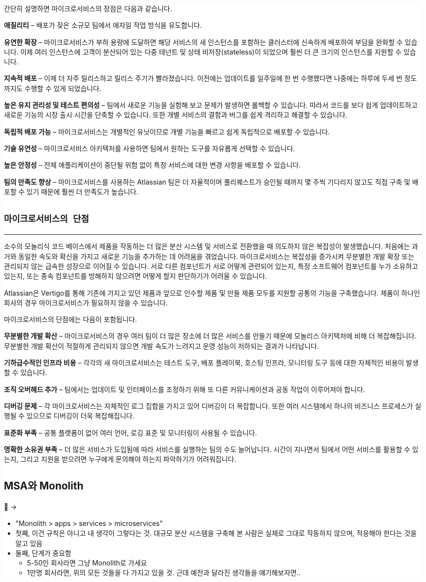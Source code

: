 간단히 설명하면 마이크로서비스의 장점은 다음과 같습니다.

**애질리티** – 배포가 잦은 소규모 팀에서 애자일 작업 방식을 유도합니다.

**유연한 확장** – 마이크로서비스가 부하 용량에 도달하면 해당 서비스의 새 인스턴스를 포함하는 클러스터에 신속하게 배포하여 부담을 완화할 수 있습니다. 이제 여러 인스턴스에 고객이 분산되어 있는 다중 테넌트 및 상태 비저장(stateless)이 되었으며 훨씬 더 큰 크기의 인스턴스를 지원할 수 있습니다.

**지속적 배포** – 이제 더 자주 릴리스하고 릴리스 주기가 빨라졌습니다. 이전에는 업데이트를 일주일에 한 번 수행했다면 나중에는 하루에 두세 번 정도까지도 수행할 수 있게 되었습니다.

**높은 유지 관리성 및 테스트 편의성** – 팀에서 새로운 기능을 실험해 보고 문제가 발생하면 롤백할 수 있습니다. 따라서 코드를 보다 쉽게 업데이트하고 새로운 기능의 시장 출시 시간을 단축할 수 있습니다. 또한 개별 서비스의 결함과 버그를 쉽게 격리하고 해결할 수 있습니다.

**독립적 배포 가능** – 마이크로서비스는 개별적인 유닛이므로 개별 기능을 빠르고 쉽게 독립적으로 배포할 수 있습니다.

**기술 유연성** – 마이크로서비스 아키텍처를 사용하면 팀에서 원하는 도구를 자유롭게 선택할 수 있습니다.

**높은 안정성** – 전체 애플리케이션이 중단될 위험 없이 특정 서비스에 대한 변경 사항을 배포할 수 있습니다.

**팀의 만족도 향상** – 마이크로서비스를 사용하는 Atlassian 팀은 더 자율적이며 풀리퀘스트가 승인될 때까지 몇 주씩 기다리지 않고도 직접 구축 및 배포할 수 있기 때문에 훨씬 더 만족도가 높습니다.

## **`마이크로서비스의 단점`**

---

소수의 모놀리식 코드 베이스에서 제품을 작동하는 더 많은 분산 시스템 및 서비스로 전환했을 때 의도하지 않은 복잡성이 발생했습니다. 처음에는 과거와 동일한 속도와 확신을 가지고 새로운 기능을 추가하는 데 어려움을 겪었습니다. 마이크로서비스는 복잡성을 증가시켜 무분별한 개발 확장 또는 관리되지 않는 급속한 성장으로 이어질 수 있습니다. 서로 다른 컴포넌트가 서로 어떻게 관련되어 있는지, 특정 소프트웨어 컴포넌트를 누가 소유하고 있는지, 또는 종속 컴포넌트를 방해하지 않으려면 어떻게 할지 판단하기가 어려울 수 있습니다.

Atlassian은 Vertigo를 통해 기존에 가지고 있던 제품과 앞으로 인수할 제품 및 만들 제품 모두를 지원할 공통의 기능을 구축했습니다. 제품이 하나인 회사의 경우 마이크로서비스가 필요하지 않을 수 있습니다.

마이크로서비스의 단점에는 다음이 포함됩니다.

**무분별한 개발 확산** – 마이크로서비스의 경우 여러 팀이 더 많은 장소에 더 많은 서비스를 만들기 때문에 모놀리스 아키텍처에 비해 더 복잡해집니다. 무분별한 개발 확산이 적절하게 관리되지 않으면 개발 속도가 느려지고 운영 성능이 저하되는 결과가 나타납니다.

**기하급수적인 인프라 비용** – 각각의 새 마이크로서비스는 테스트 도구, 배포 플레이북, 호스팅 인프라, 모니터링 도구 등에 대한 자체적인 비용이 발생할 수 있습니다.

**조직 오버헤드 추가** – 팀에서는 업데이트 및 인터페이스를 조정하기 위해 또 다른 커뮤니케이션과 공동 작업이 이루어져야 합니다.

**디버깅 문제** – 각 마이크로서비스는 자체적인 로그 집합을 가지고 있어 디버깅이 더 복잡합니다. 또한 여러 시스템에서 하나의 비즈니스 프로세스가 실행될 수 있으므로 디버깅이 더욱 복잡해집니다.

**표준화 부족** – 공통 플랫폼이 없어 여러 언어, 로깅 표준 및 모니터링이 사용될 수 있습니다.

**명확한 소유권 부족** – 더 많은 서비스가 도입됨에 따라 서비스를 실행하는 팀의 수도 늘어납니다. 시간이 지나면서 팀에서 어떤 서비스를 활용할 수 있는지, 그리고 지원을 받으려면 누구에게 문의해야 하는지 파악하기가 어려워집니다.

</aside>

## MSA와 Monolith

<aside>
📌 →

- "Monolith > apps > services > microservices"
- 첫째, 이건 규칙은 아니고 내 생각이 그렇다는 것. 대규모 분산 시스템을 구축해 본 사람은 실제로 그대로 작동하지 않으며, 적응해야 한다는 것을 알고 있음
- 둘째, 단계가 중요함
    - 5-50인 회사라면 그냥 Monolith로 가세요
    - 1만명 회사라면, 위의 모든 것들을 다 가지고 있을 것. 근데 예전과 달라진 생각들을 얘기해보자면..
